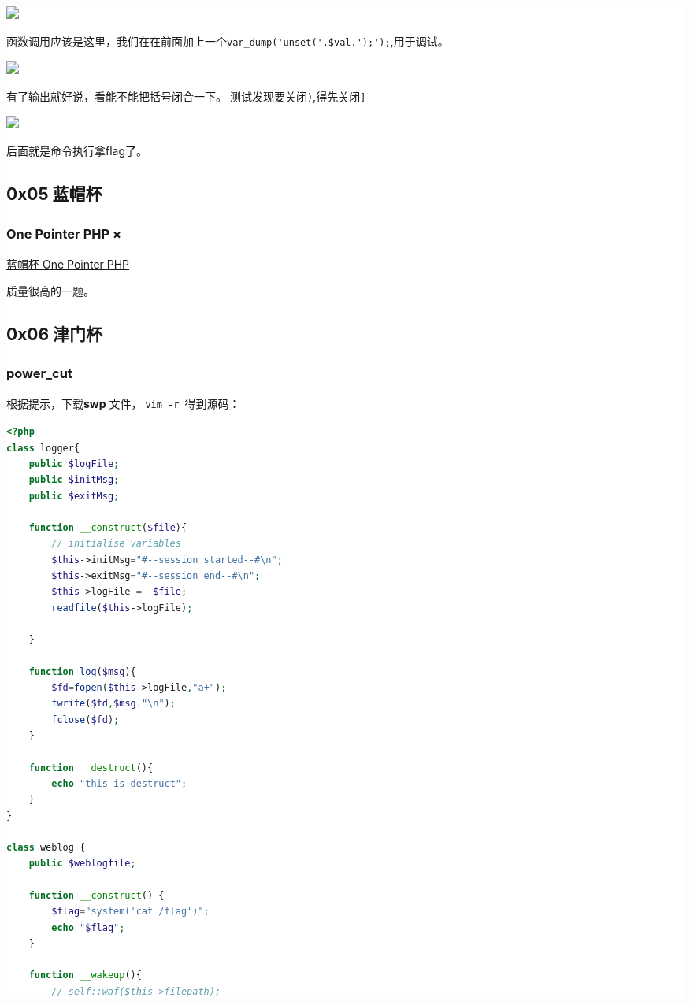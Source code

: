 ![](https://cdn.jsdelivr.net/gh/yuuuuu422/Myimages/img/2021/04/2021-04-30-1877951853.png)

函数调用应该是这里，我们在在前面加上一个`var_dump('unset('.$val.');');`,用于调试。

![](https://cdn.jsdelivr.net/gh/yuuuuu422/Myimages/img/2021/04/2021-04-30-3769891392.png)

有了输出就好说，看能不能把括号闭合一下。
测试发现要关闭`)`,得先关闭`]`

![](https://cdn.jsdelivr.net/gh/yuuuuu422/Myimages/img/2021/04/2021-04-30-3079279328.png)

后面就是命令执行拿flag了。

## 0x05 蓝帽杯

### One Pointer PHP ×

[蓝帽杯 One Pointer PHP](https://theoyu.top/posts/bluehat/)

质量很高的一题。

## 0x06 津门杯

### power_cut

根据提示，下载**swp** 文件， `vim -r `得到源码：

```php
<?php
class logger{
    public $logFile;
    public $initMsg;
    public $exitMsg;
  
    function __construct($file){
        // initialise variables
        $this->initMsg="#--session started--#\n";
        $this->exitMsg="#--session end--#\n";
        $this->logFile =  $file;
        readfile($this->logFile);
        
    }
  
    function log($msg){
        $fd=fopen($this->logFile,"a+");
        fwrite($fd,$msg."\n");
        fclose($fd);
    }
  
    function __destruct(){
        echo "this is destruct";
    }
}

class weblog {
    public $weblogfile;

    function __construct() {
    	$flag="system('cat /flag')";
    	echo "$flag";
    }

    function __wakeup(){
        // self::waf($this->filepath);
```